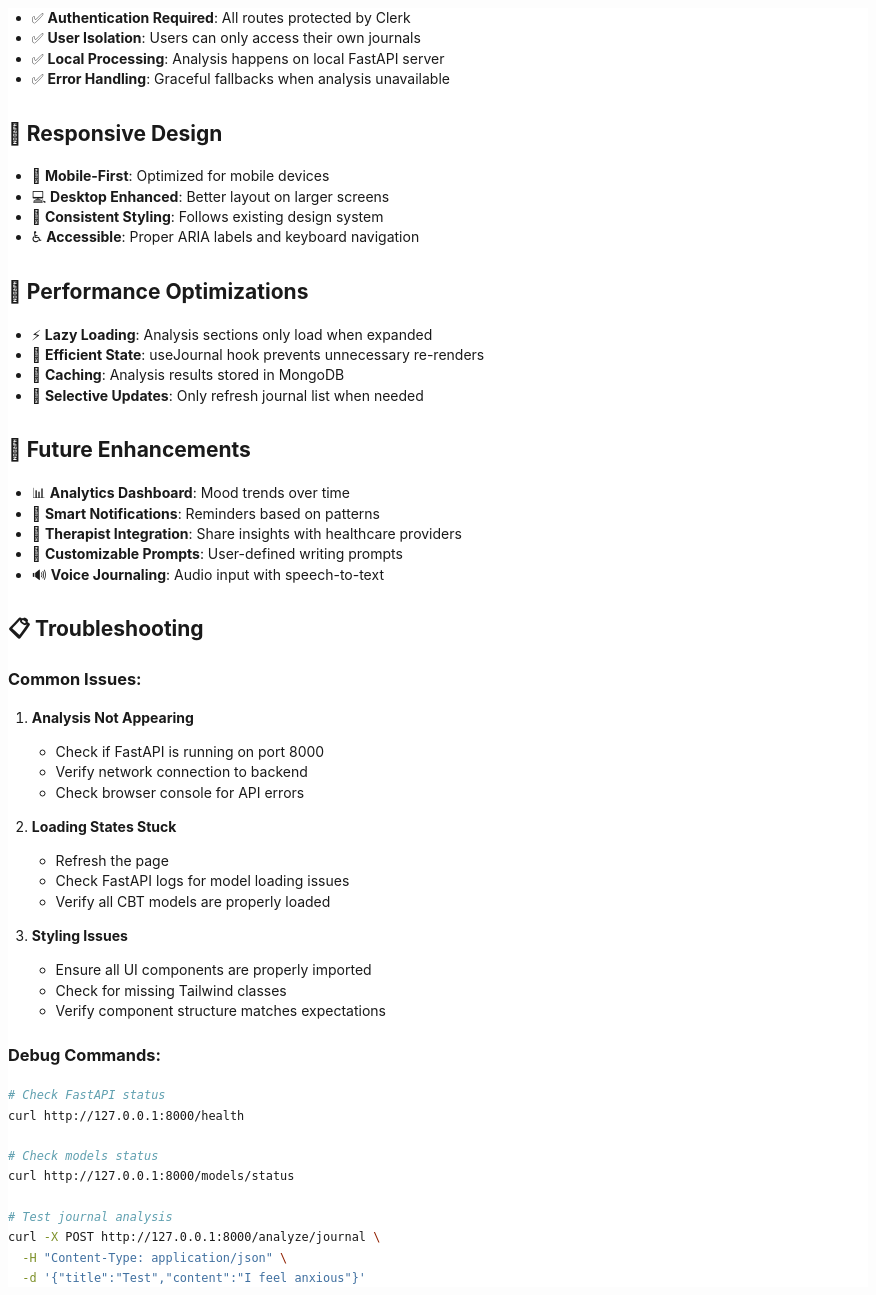- ✅ **Authentication Required**: All routes protected by Clerk
- ✅ **User Isolation**: Users can only access their own journals
- ✅ **Local Processing**: Analysis happens on local FastAPI server
- ✅ **Error Handling**: Graceful fallbacks when analysis unavailable

## 📱 Responsive Design

- 📱 **Mobile-First**: Optimized for mobile devices
- 💻 **Desktop Enhanced**: Better layout on larger screens
- 🎨 **Consistent Styling**: Follows existing design system
- ♿ **Accessible**: Proper ARIA labels and keyboard navigation

## 🚀 Performance Optimizations

- ⚡ **Lazy Loading**: Analysis sections only load when expanded
- 🔄 **Efficient State**: useJournal hook prevents unnecessary re-renders
- 💾 **Caching**: Analysis results stored in MongoDB
- 🎯 **Selective Updates**: Only refresh journal list when needed

## 🔮 Future Enhancements

- 📊 **Analytics Dashboard**: Mood trends over time
- 🔔 **Smart Notifications**: Reminders based on patterns
- 🤝 **Therapist Integration**: Share insights with healthcare providers
- 🎨 **Customizable Prompts**: User-defined writing prompts
- 🔊 **Voice Journaling**: Audio input with speech-to-text

## 📋 Troubleshooting

### Common Issues:

1. **Analysis Not Appearing**
   - Check if FastAPI is running on port 8000
   - Verify network connection to backend
   - Check browser console for API errors

2. **Loading States Stuck**
   - Refresh the page
   - Check FastAPI logs for model loading issues
   - Verify all CBT models are properly loaded

3. **Styling Issues**
   - Ensure all UI components are properly imported
   - Check for missing Tailwind classes
   - Verify component structure matches expectations

### Debug Commands:
```bash
# Check FastAPI status
curl http://127.0.0.1:8000/health

# Check models status
curl http://127.0.0.1:8000/models/status

# Test journal analysis
curl -X POST http://127.0.0.1:8000/analyze/journal \
  -H "Content-Type: application/json" \
  -d '{"title":"Test","content":"I feel anxious"}'
```
